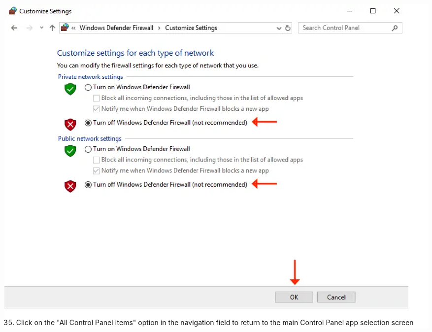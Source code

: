 ![](../../images/1/4.img-34.webp)

35. Click on the "All Control Panel Items" option in the navigation field to
    return to the main Control Panel app selection screen
